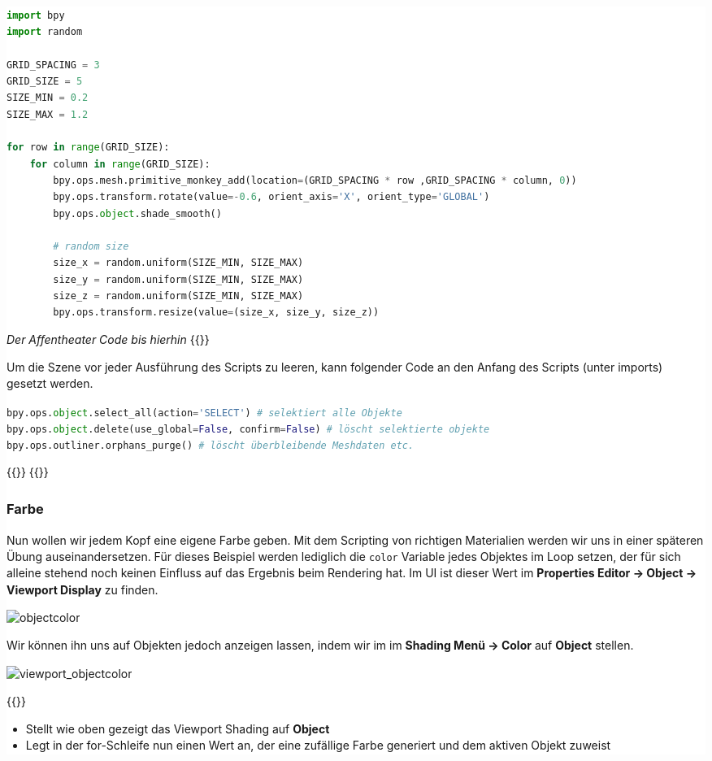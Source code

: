 ```python
import bpy
import random

GRID_SPACING = 3
GRID_SIZE = 5
SIZE_MIN = 0.2
SIZE_MAX = 1.2

for row in range(GRID_SIZE):
    for column in range(GRID_SIZE):
        bpy.ops.mesh.primitive_monkey_add(location=(GRID_SPACING * row ,GRID_SPACING * column, 0))
        bpy.ops.transform.rotate(value=-0.6, orient_axis='X', orient_type='GLOBAL')
        bpy.ops.object.shade_smooth()
        
        # random size
        size_x = random.uniform(SIZE_MIN, SIZE_MAX)
        size_y = random.uniform(SIZE_MIN, SIZE_MAX)
        size_z = random.uniform(SIZE_MIN, SIZE_MAX)
        bpy.ops.transform.resize(value=(size_x, size_y, size_z))
```
*Der Affentheater Code bis hierhin*
{{<info>}}

Um die Szene vor jeder Ausführung des Scripts zu leeren, kann folgender Code an den Anfang des Scripts (unter imports) gesetzt werden.

```python
bpy.ops.object.select_all(action='SELECT') # selektiert alle Objekte
bpy.ops.object.delete(use_global=False, confirm=False) # löscht selektierte objekte
bpy.ops.outliner.orphans_purge() # löscht überbleibende Meshdaten etc.
```
{{</info>}}
{{</todo>}}


### Farbe

Nun wollen wir jedem Kopf eine eigene Farbe geben. Mit dem Scripting von richtigen Materialien werden wir uns in einer späteren Übung auseinandersetzen. Für dieses Beispiel werden lediglich die `color` Variable jedes Objektes im Loop setzen, der für sich alleine stehend noch keinen Einfluss auf das Ergebnis beim Rendering hat. Im UI ist dieser Wert im **Properties Editor → Object → Viewport Display** zu finden.

![objectcolor](img/objectcolor.png)

Wir können ihn uns auf Objekten jedoch anzeigen lassen, indem wir im im **Shading Menü → Color** auf **Object** stellen.

![viewport_objectcolor](img/viewport_settings_objectcolor.png)

{{<todo>}}

- Stellt wie oben gezeigt das Viewport Shading auf **Object**
- Legt in der for-Schleife nun einen Wert an, der eine zufällige Farbe generiert und dem aktiven Objekt zuweist
